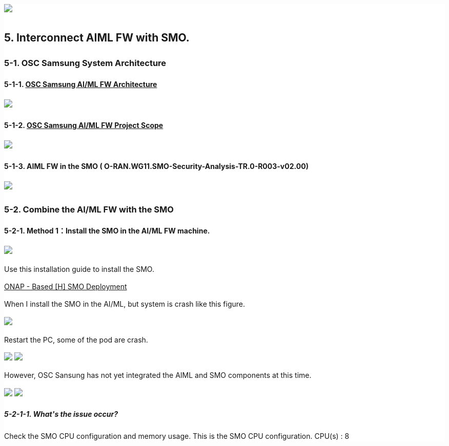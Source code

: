 ![](https://hackmd.io/_uploads/rJ5_RI2gp.jpg)

## 5. Interconnect AIML FW with SMO.

### 5-1. OSC Samsung System Architecture
#### 5-1-1. [OSC Samsung AI/ML FW Architecture](https://wiki.o-ran-sc.org/display/AIMLFEW/Design)

![](https://hackmd.io/_uploads/SkuSG_tW6.png)

#### 5-1-2. [OSC Samsung AI/ML FW Project Scope](https://wiki.o-ran-sc.org/display/AIMLFEW/Project+Scopes+and+modules)

![](https://hackmd.io/_uploads/H1SsIdtZp.png)

#### 5-1-3. AIML FW in the SMO ( O-RAN.WG11.SMO-Security-Analysis-TR.0-R003-v02.00)

![](https://hackmd.io/_uploads/r1IdEdFW6.png)

### 5-2. Combine the AI/ML FW with the SMO

#### 5-2-1. Method 1：Install the SMO in the AI/ML FW machine.

![](https://hackmd.io/_uploads/HJrMg_FWa.png)

Use this installation guide to install the SMO.

[ONAP - Based [H] SMO Deployment](https://hackmd.io/Cf5E97XqTXSr00xC7bzfeA?view)

When I install the SMO in the AI/ML, but system is crash like this figure.

![](https://hackmd.io/_uploads/rkVL0J9bT.jpg)

Restart the PC, some of the pod are crash.

![](https://hackmd.io/_uploads/rJvsl0KZa.jpg)
![](https://hackmd.io/_uploads/SJJhlRtb6.jpg)

However, OSC Sansung has not yet integrated the AIML and SMO components at this time.

![](https://hackmd.io/_uploads/B1mI1xcZT.jpg)
![](https://hackmd.io/_uploads/HJk2kxqWT.jpg)

##### 5-2-1-1. What's the issue occur?

Check the SMO CPU configuration and memory usage.
This is the SMO CPU configuration. CPU(s) : 8
